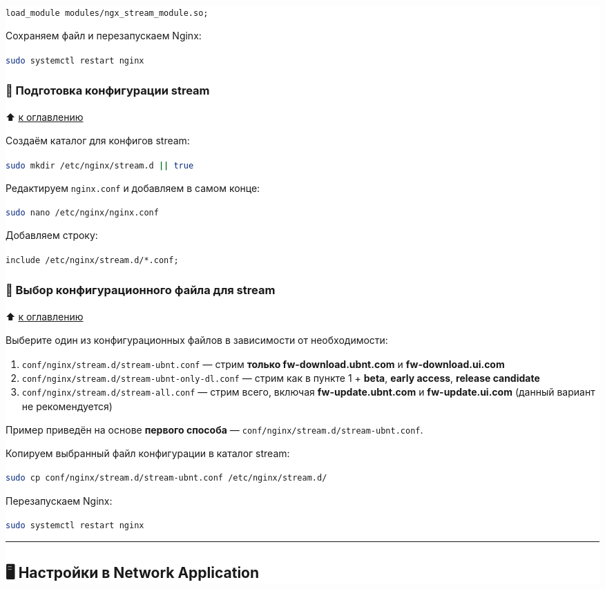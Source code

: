 ```nginx
load_module modules/ngx_stream_module.so;
```

Сохраняем файл и перезапускаем Nginx:

```bash
sudo systemctl restart nginx
```

<a id="подготовка-конфигурации-stream"></a>
### 🔧 Подготовка конфигурации stream
⬆️ [к оглавлению](#оглавление)

Создаём каталог для конфигов stream:

```bash
sudo mkdir /etc/nginx/stream.d || true
```

Редактируем `nginx.conf` и добавляем в самом конце:

```bash
sudo nano /etc/nginx/nginx.conf
```

Добавляем строку:

```nginx
include /etc/nginx/stream.d/*.conf;
```

<a id="выбор-конфигурационного-файла-для-stream"></a>
### 📂 Выбор конфигурационного файла для stream
⬆️ [к оглавлению](#оглавление)

Выберите один из конфигурационных файлов в зависимости от необходимости:

1. `conf/nginx/stream.d/stream-ubnt.conf` — стрим **только fw-download.ubnt.com** и **fw-download.ui.com**  
2. `conf/nginx/stream.d/stream-ubnt-only-dl.conf` — стрим как в пункте 1 + **beta**, **early access**, **release candidate**  
3. `conf/nginx/stream.d/stream-all.conf` — стрим всего, включая **fw-update.ubnt.com** и **fw-update.ui.com** (данный вариант не рекомендуется)

Пример приведён на основе **первого способа** — `conf/nginx/stream.d/stream-ubnt.conf`.

Копируем выбранный файл конфигурации в каталог stream:

```bash
sudo cp conf/nginx/stream.d/stream-ubnt.conf /etc/nginx/stream.d/
```

Перезапускаем Nginx:

```bash
sudo systemctl restart nginx
```

---
<a id="настройки-в-network-application"></a>
## 🖥️ Настройки в Network Application
